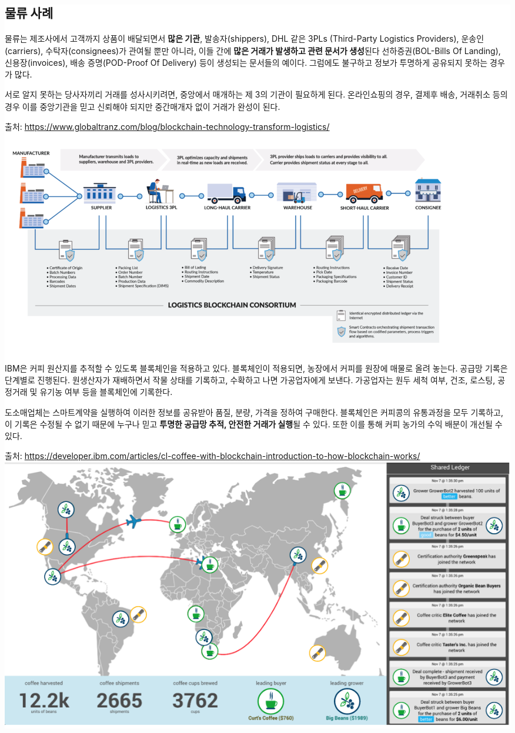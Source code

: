 ## 물류 사례

물류는 제조사에서 고객까지 상품이 배달되면서 **많은 기관**, 발송자(shippers), DHL 같은 3PLs (Third-Party Logistics Providers), 운송인(carriers), 수탁자(consignees)가 관여될 뿐만 아니라, 이들 간에 **많은 거래가 발생하고 관련 문서가 생성**된다 선하증권(BOL-Bills Of Landing), 신용장(invoices), 배송 증명(POD-Proof Of Delivery) 등이 생성되는 문서들의 예이다. 그럼에도 불구하고 정보가 투명하게 공유되지 못하는 경우가 많다.

서로 알지 못하는 당사자끼리 거래를 성사시키려면, 중앙에서 매개하는 제 3의 기관이 필요하게 된다. 온라인쇼핑의 경우, 결제후 배송, 거래취소 등의 경우 이를 중앙기관을 믿고 신뢰해야 되지만 중간매개자 없이 거래가 완성이 된다.

출처: https://www.globaltranz.com/blog/blockchain-technology-transform-logistics/

![alt text](figures/2_how-blockchain-works-globaltranz.png "logistics blockchain")

IBM은 커피 원산지를 추적할 수 있도록 블록체인을 적용하고 있다. 블록체인이 적용되면, 농장에서 커피를 원장에 매물로 올려 놓는다. 공급망 기록은 단계별로 진행된다. 원생산자가 재배하면서 작물 상태를 기록하고, 수확하고 나면 가공업자에게 보낸다. 가공업자는 원두 세척 여부, 건조, 로스팅, 공정거래 및 유기농 여부 등을 블록체인에 기록한다.

도소매업체는 스마트계약을 실행하여 이러한 정보를 공유받아 품질, 분량, 가격을 정하여 구매한다. 블록체인은 커피콩의 유통과정을 모두 기록하고, 이 기록은 수정될 수 없기 때문에 누구나 믿고 **투명한 공급망 추적, 안전한 거래가 실행**될 수 있다. 또한 이를 통해 커피 농가의 수익 배분이 개선될 수 있다.

출처: https://developer.ibm.com/articles/cl-coffee-with-blockchain-introduction-to-how-blockchain-works/
![alt text](figures/2_coffeeBlockchain2.png "coffeeBlockchain bluemix")
